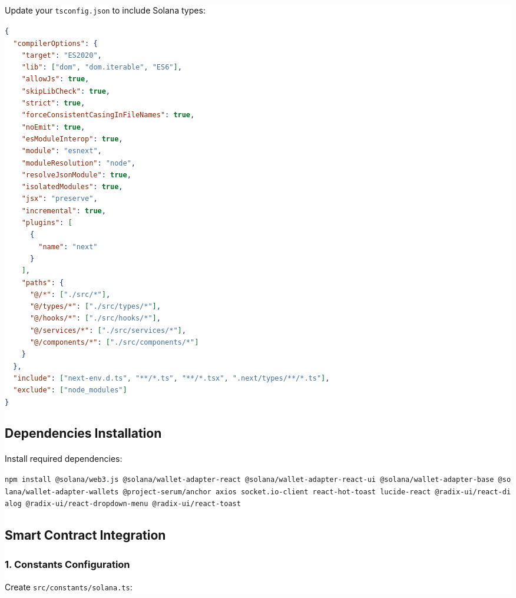 Update your `tsconfig.json` to include Solana types:

```json
{
  "compilerOptions": {
    "target": "ES2020",
    "lib": ["dom", "dom.iterable", "ES6"],
    "allowJs": true,
    "skipLibCheck": true,
    "strict": true,
    "forceConsistentCasingInFileNames": true,
    "noEmit": true,
    "esModuleInterop": true,
    "module": "esnext",
    "moduleResolution": "node",
    "resolveJsonModule": true,
    "isolatedModules": true,
    "jsx": "preserve",
    "incremental": true,
    "plugins": [
      {
        "name": "next"
      }
    ],
    "paths": {
      "@/*": ["./src/*"],
      "@/types/*": ["./src/types/*"],
      "@/hooks/*": ["./src/hooks/*"],
      "@/services/*": ["./src/services/*"],
      "@/components/*": ["./src/components/*"]
    }
  },
  "include": ["next-env.d.ts", "**/*.ts", "**/*.tsx", ".next/types/**/*.ts"],
  "exclude": ["node_modules"]
}
```

## Dependencies Installation

Install required dependencies:

```bash
npm install @solana/web3.js @solana/wallet-adapter-react @solana/wallet-adapter-react-ui @solana/wallet-adapter-base @solana/wallet-adapter-wallets @project-serum/anchor axios socket.io-client react-hot-toast lucide-react @radix-ui/react-dialog @radix-ui/react-dropdown-menu @radix-ui/react-toast
```

## Smart Contract Integration

### 1. Constants Configuration

Create `src/constants/solana.ts`:
